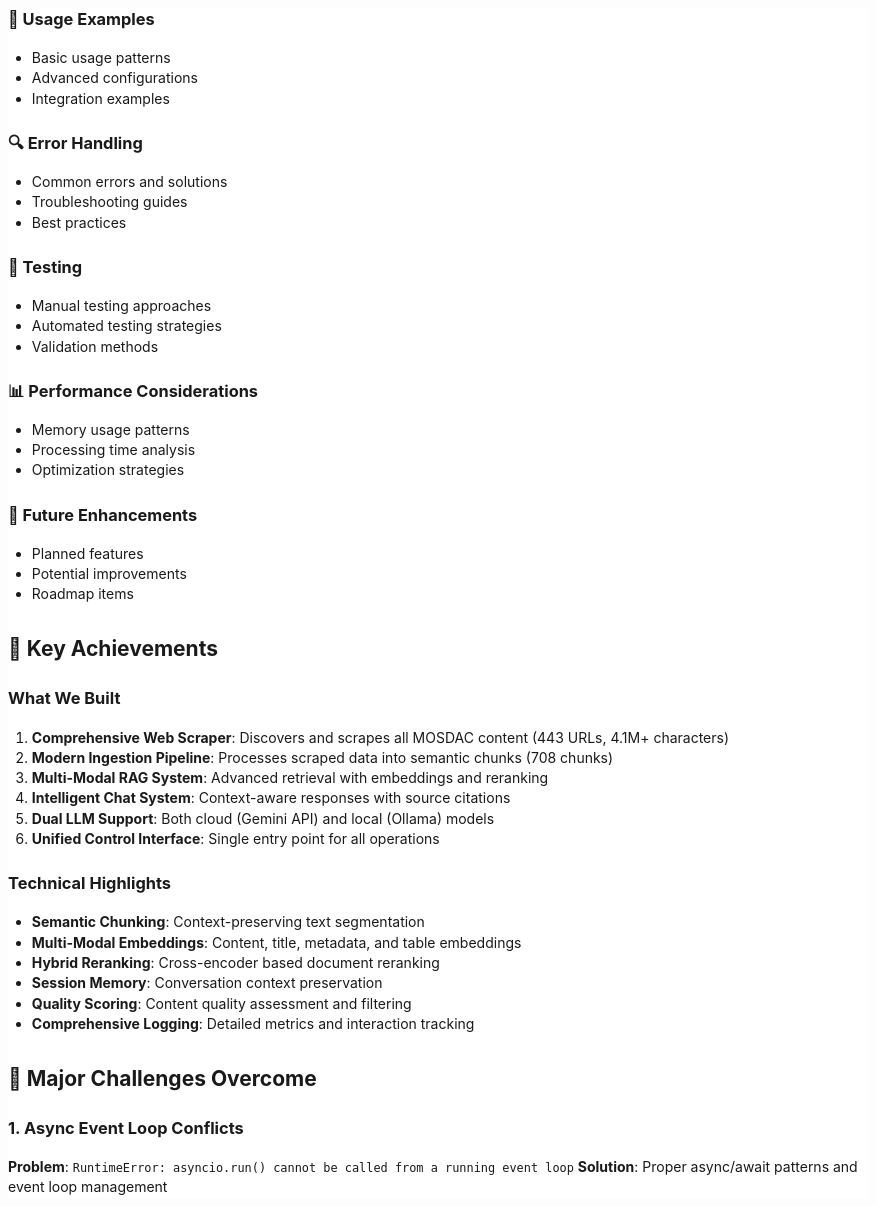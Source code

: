 ### 🚀 Usage Examples
- Basic usage patterns
- Advanced configurations
- Integration examples

### 🔍 Error Handling
- Common errors and solutions
- Troubleshooting guides
- Best practices

### 🧪 Testing
- Manual testing approaches
- Automated testing strategies
- Validation methods

### 📊 Performance Considerations
- Memory usage patterns
- Processing time analysis
- Optimization strategies

### 🔮 Future Enhancements
- Planned features
- Potential improvements
- Roadmap items

## 🎉 Key Achievements

### What We Built
1. **Comprehensive Web Scraper**: Discovers and scrapes all MOSDAC content (443 URLs, 4.1M+ characters)
2. **Modern Ingestion Pipeline**: Processes scraped data into semantic chunks (708 chunks)
3. **Multi-Modal RAG System**: Advanced retrieval with embeddings and reranking
4. **Intelligent Chat System**: Context-aware responses with source citations
5. **Dual LLM Support**: Both cloud (Gemini API) and local (Ollama) models
6. **Unified Control Interface**: Single entry point for all operations

### Technical Highlights
- **Semantic Chunking**: Context-preserving text segmentation
- **Multi-Modal Embeddings**: Content, title, metadata, and table embeddings
- **Hybrid Reranking**: Cross-encoder based document reranking
- **Session Memory**: Conversation context preservation
- **Quality Scoring**: Content quality assessment and filtering
- **Comprehensive Logging**: Detailed metrics and interaction tracking

## 🐛 Major Challenges Overcome

### 1. Async Event Loop Conflicts
**Problem**: `RuntimeError: asyncio.run() cannot be called from a running event loop`
**Solution**: Proper async/await patterns and event loop management
